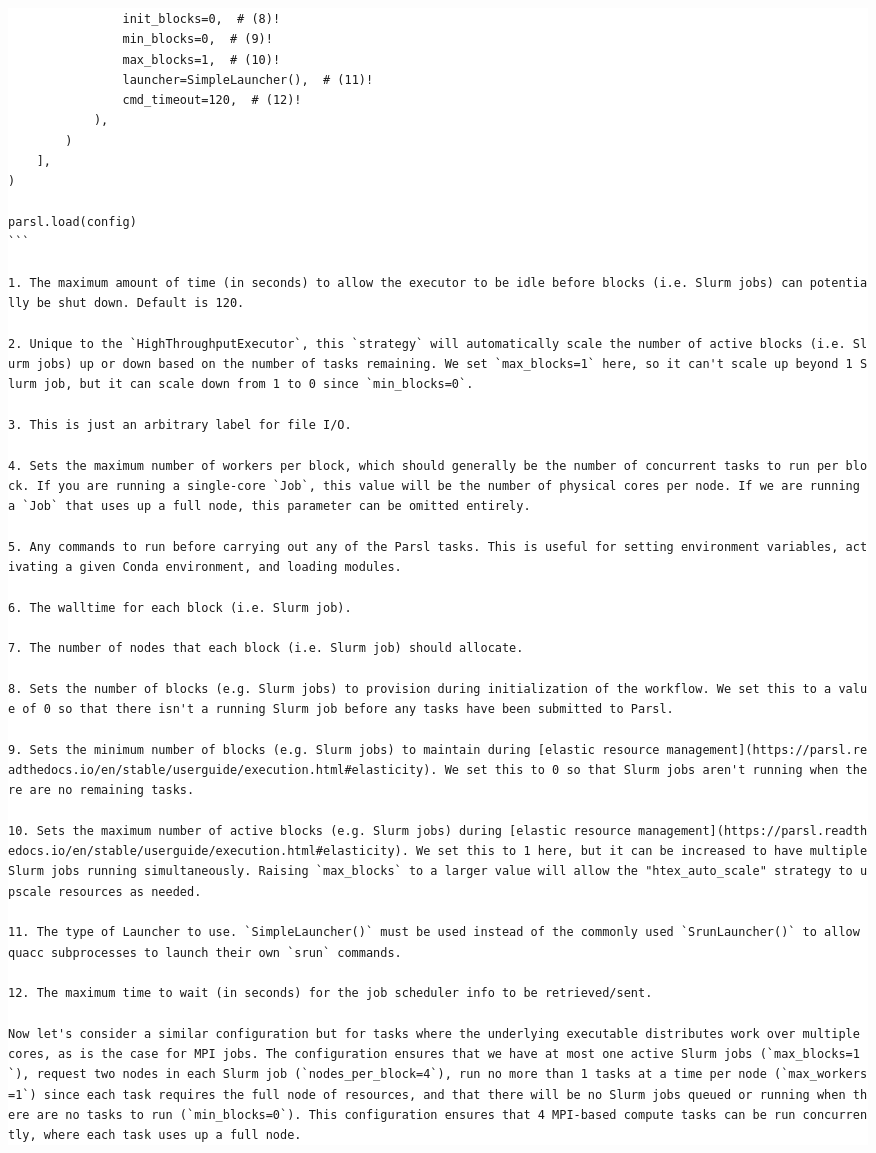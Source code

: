                     init_blocks=0,  # (8)!
                    min_blocks=0,  # (9)!
                    max_blocks=1,  # (10)!
                    launcher=SimpleLauncher(),  # (11)!
                    cmd_timeout=120,  # (12)!
                ),
            )
        ],
    )

    parsl.load(config)
    ```

    1. The maximum amount of time (in seconds) to allow the executor to be idle before blocks (i.e. Slurm jobs) can potentially be shut down. Default is 120.

    2. Unique to the `HighThroughputExecutor`, this `strategy` will automatically scale the number of active blocks (i.e. Slurm jobs) up or down based on the number of tasks remaining. We set `max_blocks=1` here, so it can't scale up beyond 1 Slurm job, but it can scale down from 1 to 0 since `min_blocks=0`.

    3. This is just an arbitrary label for file I/O.

    4. Sets the maximum number of workers per block, which should generally be the number of concurrent tasks to run per block. If you are running a single-core `Job`, this value will be the number of physical cores per node. If we are running a `Job` that uses up a full node, this parameter can be omitted entirely.

    5. Any commands to run before carrying out any of the Parsl tasks. This is useful for setting environment variables, activating a given Conda environment, and loading modules.

    6. The walltime for each block (i.e. Slurm job).

    7. The number of nodes that each block (i.e. Slurm job) should allocate.

    8. Sets the number of blocks (e.g. Slurm jobs) to provision during initialization of the workflow. We set this to a value of 0 so that there isn't a running Slurm job before any tasks have been submitted to Parsl.

    9. Sets the minimum number of blocks (e.g. Slurm jobs) to maintain during [elastic resource management](https://parsl.readthedocs.io/en/stable/userguide/execution.html#elasticity). We set this to 0 so that Slurm jobs aren't running when there are no remaining tasks.

    10. Sets the maximum number of active blocks (e.g. Slurm jobs) during [elastic resource management](https://parsl.readthedocs.io/en/stable/userguide/execution.html#elasticity). We set this to 1 here, but it can be increased to have multiple Slurm jobs running simultaneously. Raising `max_blocks` to a larger value will allow the "htex_auto_scale" strategy to upscale resources as needed.

    11. The type of Launcher to use. `SimpleLauncher()` must be used instead of the commonly used `SrunLauncher()` to allow quacc subprocesses to launch their own `srun` commands.

    12. The maximum time to wait (in seconds) for the job scheduler info to be retrieved/sent.

    Now let's consider a similar configuration but for tasks where the underlying executable distributes work over multiple cores, as is the case for MPI jobs. The configuration ensures that we have at most one active Slurm jobs (`max_blocks=1`), request two nodes in each Slurm job (`nodes_per_block=4`), run no more than 1 tasks at a time per node (`max_workers=1`) since each task requires the full node of resources, and that there will be no Slurm jobs queued or running when there are no tasks to run (`min_blocks=0`). This configuration ensures that 4 MPI-based compute tasks can be run concurrently, where each task uses up a full node.
